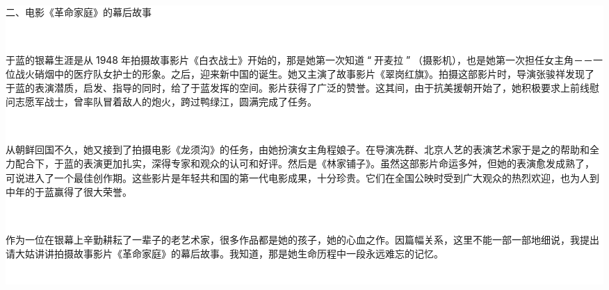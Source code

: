  </p>
 <p class="p2">
  <span class="s1">
   二、电影《革命家庭》的幕后故事
  </span>
 </p>
 <p class="p1">
  <span class="s1">
  </span>
  <br/>
 </p>
 <p class="p2">
  <span class="s1">
   于蓝的银幕生涯是从
  </span>
  <span class="s2">
   1948
  </span>
  <span class="s1">
   年拍摄故事影片《白衣战士》开始的，那是她第一次知道
  </span>
  <span class="s2">
   “
  </span>
  <span class="s1">
   开麦拉
  </span>
  <span class="s2">
   ”
  </span>
  <span class="s1">
   （摄影机），也是她第一次担任女主角－－一位战火硝烟中的医疗队女护士的形象。之后，迎来新中国的诞生。她又主演了故事影片《翠岗红旗》。拍摄这部影片时，导演张骏祥发现了于蓝的表演潜质，启发、指导的同时，给了于蓝发挥的空间。影片获得了广泛的赞誉。这其间，由于抗美援朝开始了，她积极要求上前线慰问志愿军战士，曾率队冒着敌人的炮火，跨过鸭绿江，圆满完成了任务。
  </span>
 </p>
 <p class="p1">
  <span class="s1">
  </span>
  <br/>
 </p>
 <p class="p2">
  <span class="s1">
   从朝鲜回国不久，她又接到了拍摄电影《龙须沟》的任务，由她扮演女主角程娘子。在导演冼群、北京人艺的表演艺术家于是之的帮助和全力配合下，于蓝的表演更加扎实，深得专家和观众的认可和好评。然后是《林家铺子》。虽然这部影片命运多舛，但她的表演愈发成熟了，可说进入了一个最佳创作期。这些影片是年轻共和国的第一代电影成果，十分珍贵。它们在全国公映时受到广大观众的热烈欢迎，也为人到中年的于蓝赢得了很大荣誉。
  </span>
 </p>
 <p class="p1">
  <span class="s1">
  </span>
  <br/>
 </p>
 <p class="p2">
  <span class="s1">
   作为一位在银幕上辛勤耕耘了一辈子的老艺术家，很多作品都是她的孩子，她的心血之作。因篇幅关系，这里不能一部一部地细说，我提出请大姑讲讲拍摄故事影片《革命家庭》的幕后故事。我知道，那是她生命历程中一段永远难忘的记忆。
  </span>
 </p>
 <p class="p1">
  <span class="s1">
  </span>
  <br/>
 </p>
 <p class="p2">
  <span class="s1">